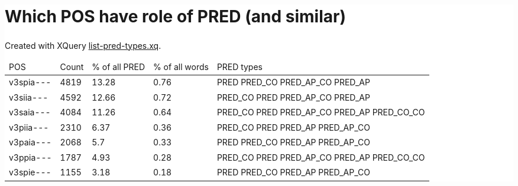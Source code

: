 # Which POS have role of PRED (and similar)

Created with XQuery [list-pred-types.xq](../scripts/xq/list-pred-types.xq).

<table>
  <thead>
    <tr>
      <td>POS</td>
      <td>Count</td>
      <td>% of all PRED</td>
      <td>% of all words</td>
      <td>PRED types</td>
    </tr>
  </thead>
  <tbody>
    <tr>
      <td>v3spia---</td>
      <td>4819</td>
      <td>13.28</td>
      <td>0.76</td>
      <td>PRED PRED_CO PRED_AP_CO PRED_AP</td>
    </tr>
    <tr>
      <td>v3siia---</td>
      <td>4592</td>
      <td>12.66</td>
      <td>0.72</td>
      <td>PRED_CO PRED PRED_AP_CO PRED_AP</td>
    </tr>
    <tr>
      <td>v3saia---</td>
      <td>4084</td>
      <td>11.26</td>
      <td>0.64</td>
      <td>PRED_CO PRED PRED_AP_CO PRED_AP PRED_CO_CO</td>
    </tr>
    <tr>
      <td>v3piia---</td>
      <td>2310</td>
      <td>6.37</td>
      <td>0.36</td>
      <td>PRED_CO PRED PRED_AP PRED_AP_CO</td>
    </tr>
    <tr>
      <td>v3paia---</td>
      <td>2068</td>
      <td>5.7</td>
      <td>0.33</td>
      <td>PRED PRED_CO PRED_AP PRED_AP_CO</td>
    </tr>
    <tr>
      <td>v3ppia---</td>
      <td>1787</td>
      <td>4.93</td>
      <td>0.28</td>
      <td>PRED_CO PRED PRED_AP_CO PRED_AP PRED_CO_CO</td>
    </tr>
    <tr>
      <td>v3spie---</td>
      <td>1155</td>
      <td>3.18</td>
      <td>0.18</td>
      <td>PRED PRED_CO PRED_AP PRED_AP_CO</td>